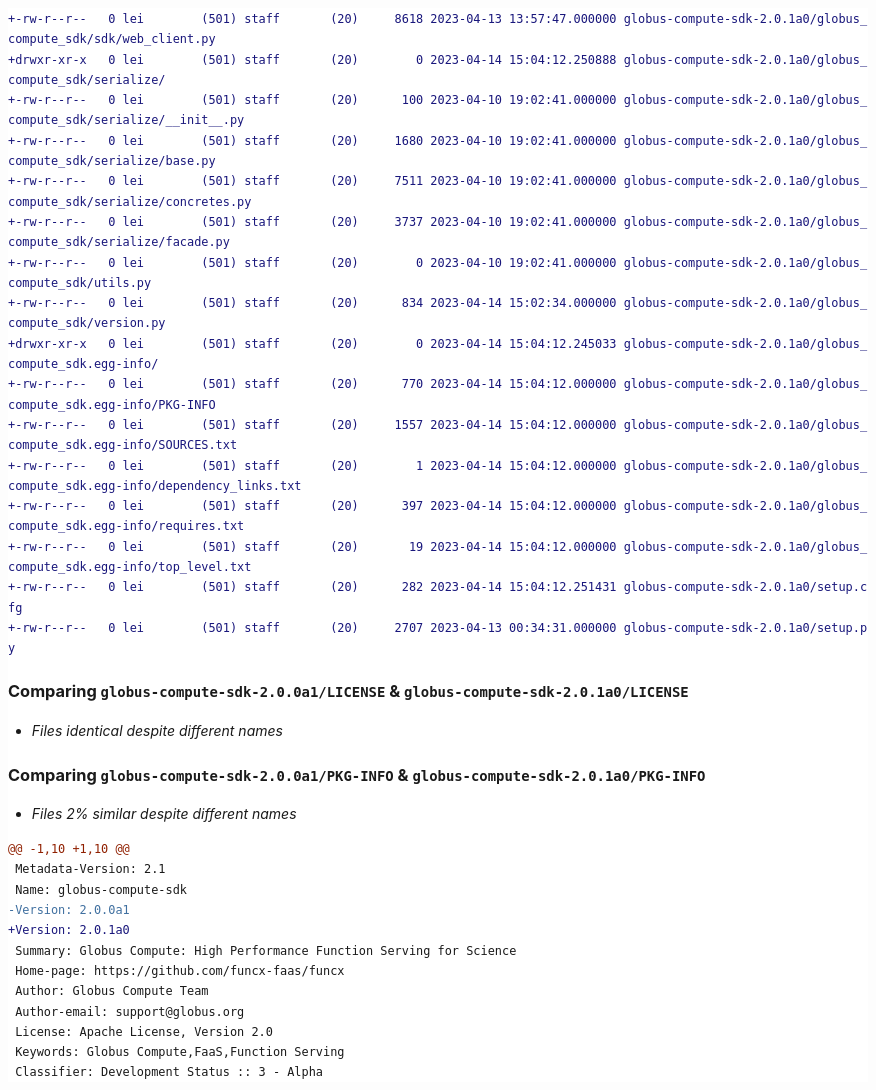 ```diff
+-rw-r--r--   0 lei        (501) staff       (20)     8618 2023-04-13 13:57:47.000000 globus-compute-sdk-2.0.1a0/globus_compute_sdk/sdk/web_client.py
+drwxr-xr-x   0 lei        (501) staff       (20)        0 2023-04-14 15:04:12.250888 globus-compute-sdk-2.0.1a0/globus_compute_sdk/serialize/
+-rw-r--r--   0 lei        (501) staff       (20)      100 2023-04-10 19:02:41.000000 globus-compute-sdk-2.0.1a0/globus_compute_sdk/serialize/__init__.py
+-rw-r--r--   0 lei        (501) staff       (20)     1680 2023-04-10 19:02:41.000000 globus-compute-sdk-2.0.1a0/globus_compute_sdk/serialize/base.py
+-rw-r--r--   0 lei        (501) staff       (20)     7511 2023-04-10 19:02:41.000000 globus-compute-sdk-2.0.1a0/globus_compute_sdk/serialize/concretes.py
+-rw-r--r--   0 lei        (501) staff       (20)     3737 2023-04-10 19:02:41.000000 globus-compute-sdk-2.0.1a0/globus_compute_sdk/serialize/facade.py
+-rw-r--r--   0 lei        (501) staff       (20)        0 2023-04-10 19:02:41.000000 globus-compute-sdk-2.0.1a0/globus_compute_sdk/utils.py
+-rw-r--r--   0 lei        (501) staff       (20)      834 2023-04-14 15:02:34.000000 globus-compute-sdk-2.0.1a0/globus_compute_sdk/version.py
+drwxr-xr-x   0 lei        (501) staff       (20)        0 2023-04-14 15:04:12.245033 globus-compute-sdk-2.0.1a0/globus_compute_sdk.egg-info/
+-rw-r--r--   0 lei        (501) staff       (20)      770 2023-04-14 15:04:12.000000 globus-compute-sdk-2.0.1a0/globus_compute_sdk.egg-info/PKG-INFO
+-rw-r--r--   0 lei        (501) staff       (20)     1557 2023-04-14 15:04:12.000000 globus-compute-sdk-2.0.1a0/globus_compute_sdk.egg-info/SOURCES.txt
+-rw-r--r--   0 lei        (501) staff       (20)        1 2023-04-14 15:04:12.000000 globus-compute-sdk-2.0.1a0/globus_compute_sdk.egg-info/dependency_links.txt
+-rw-r--r--   0 lei        (501) staff       (20)      397 2023-04-14 15:04:12.000000 globus-compute-sdk-2.0.1a0/globus_compute_sdk.egg-info/requires.txt
+-rw-r--r--   0 lei        (501) staff       (20)       19 2023-04-14 15:04:12.000000 globus-compute-sdk-2.0.1a0/globus_compute_sdk.egg-info/top_level.txt
+-rw-r--r--   0 lei        (501) staff       (20)      282 2023-04-14 15:04:12.251431 globus-compute-sdk-2.0.1a0/setup.cfg
+-rw-r--r--   0 lei        (501) staff       (20)     2707 2023-04-13 00:34:31.000000 globus-compute-sdk-2.0.1a0/setup.py
```

### Comparing `globus-compute-sdk-2.0.0a1/LICENSE` & `globus-compute-sdk-2.0.1a0/LICENSE`

 * *Files identical despite different names*

### Comparing `globus-compute-sdk-2.0.0a1/PKG-INFO` & `globus-compute-sdk-2.0.1a0/PKG-INFO`

 * *Files 2% similar despite different names*

```diff
@@ -1,10 +1,10 @@
 Metadata-Version: 2.1
 Name: globus-compute-sdk
-Version: 2.0.0a1
+Version: 2.0.1a0
 Summary: Globus Compute: High Performance Function Serving for Science
 Home-page: https://github.com/funcx-faas/funcx
 Author: Globus Compute Team
 Author-email: support@globus.org
 License: Apache License, Version 2.0
 Keywords: Globus Compute,FaaS,Function Serving
 Classifier: Development Status :: 3 - Alpha
```
